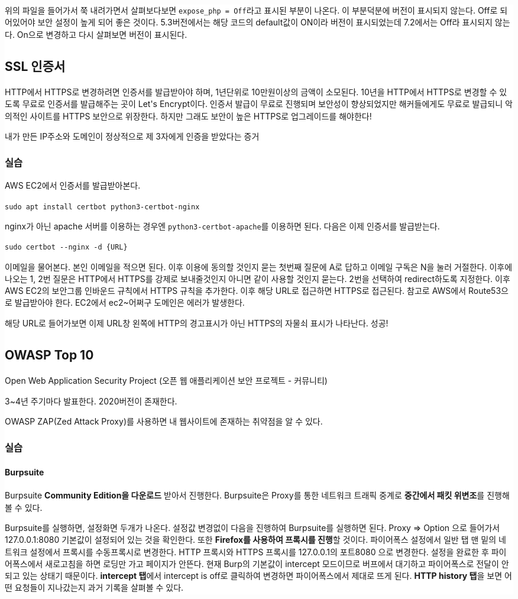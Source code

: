 위의 파일을 들어가서 쭉 내려가면서 살펴보다보면 `expose_php = Off`라고 표시된 부분이 나온다. 이 부분덕분에 버전이 표시되지 않는다.
Off로 되어있어야 보안 설정이 높게 되어 좋은 것이다. 5.3버전에서는 해당 코드의 default값이 ON이라 버전이 표시되었는데 7.2에서는 Off라 표시되지 않는다.
On으로 변경하고 다시 살펴보면 버전이 표시된다.

## SSL 인증서

HTTP에서 HTTPS로 변경하려면 인증서를 발급받아야 하며, 1년단위로 10만원이상의 금액이 소모된다.
10년을 HTTP에서 HTTPS로 변경할 수 있도록 무료로 인증서를 발급해주는 곳이 Let's Encrypt이다.
인증서 발급이 무료로 진행되며 보안성이 향상되었지만 해커들에게도 무료로 발급되니 악의적인 사이트를 HTTPS 보안으로 위장한다.
하지만 그래도 보안이 높은 HTTPS로 업그레이드를 해야한다!

내가 만든 IP주소와 도메인이 정상적으로 제 3자에게 인증을 받았다는 증거

### 실습

AWS EC2에서 인증서를 발급받아본다.

```shell
sudo apt install certbot python3-certbot-nginx
```

nginx가 아닌 apache 서버를 이용하는 경우엔 `python3-certbot-apache`를 이용하면 된다.
다음은 이제 인증서를 발급받는다.

```shell
sudo certbot --nginx -d {URL}
```

이메일을 물어본다. 본인 이메일을 적으면 된다. 이후 이용에 동의할 것인지 묻는 첫번째 질문에 A로 답하고 이메일 구독은 N을 눌러 거절한다.
이후에 나오는 1, 2번 질문은 HTTP에서 HTTPS를 강제로 보내줄것인지 아니면 같이 사용할 것인지 묻는다.
2번을 선택하여 redirect하도록 지정한다.
이후 AWS EC2의 보안그룹 인바운드 규칙에서 HTTPS 규칙을 추가한다.
이후 해당 URL로 접근하면 HTTPS로 접근된다. 참고로 AWS에서 Route53으로 발급받아야 한다. EC2에서 ec2~어쩌구 도메인은 에러가 발생한다.

해당 URL로 들어가보면 이제 URL창 왼쪽에 HTTP의 경고표시가 아닌 HTTPS의 자물쇠 표시가 나타난다. 성공!

## OWASP Top 10

Open Web Application Security Project (오픈 웹 애플리케이션 보안 프로젝트 - 커뮤니티)

3~4년 주기마다 발표한다. 2020버전이 존재한다.

OWASP ZAP(Zed Attack Proxy)를 사용하면 내 웹사이트에 존재하는 취약점을 알 수 있다.

### 실습

#### Burpsuite

Burpsuite **Community Edition을 다운로드** 받아서 진행한다.
Burpsuite은 Proxy를 통한 네트워크 트래픽 중계로 **중간에서 패킷 위변조**를 진행해볼 수 있다.

Burpsuite를 실행하면, 설정화면 두개가 나온다. 설정값 변경없이 다음을 진행하여 Burpsuite를 실행하면 된다.
Proxy => Option 으로 들어가서 127.0.0.1:8080 기본값이 설정되어 있는 것을 확인한다. 
또한 **Firefox를 사용하여 프록시를 진행**할 것이다. 파이어폭스 설정에서 일반 탭 맨 밑의 네트워크 설정에서 프록시를 수동프록시로 변경한다.
HTTP 프록시와 HTTPS 프록시를 127.0.0.1의 포트8080 으로 변경한다.
설정을 완료한 후 파이어폭스에서 새로고침을 하면 로딩만 가고 페이지가 안뜬다. 현재 Burp의 기본값이 intercept 모드이므로 버프에서 대기하고 파이어폭스로 전달이 안되고 있는 상태기 때문이다.
**intercept 탭**에서 intercept is off로 클릭하여 변경하면 파이어폭스에서 제대로 뜨게 된다.
**HTTP history 탭**을 보면 어떤 요청들이 지나갔는지 과거 기록을 살펴볼 수 있다.
